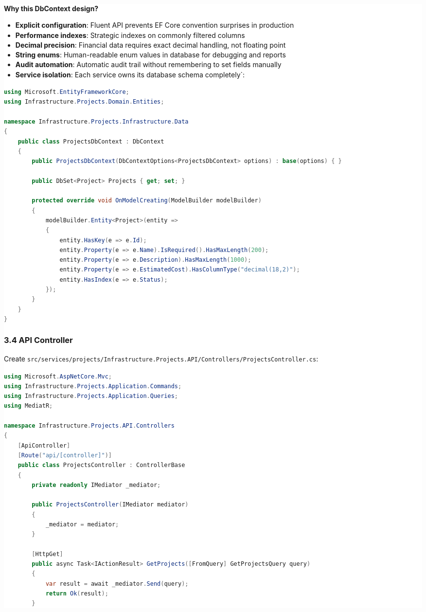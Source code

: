 **Why this DbContext design?**
- **Explicit configuration**: Fluent API prevents EF Core convention surprises in production
- **Performance indexes**: Strategic indexes on commonly filtered columns
- **Decimal precision**: Financial data requires exact decimal handling, not floating point
- **String enums**: Human-readable enum values in database for debugging and reports
- **Audit automation**: Automatic audit trail without remembering to set fields manually
- **Service isolation**: Each service owns its database schema completely`:

```csharp
using Microsoft.EntityFrameworkCore;
using Infrastructure.Projects.Domain.Entities;

namespace Infrastructure.Projects.Infrastructure.Data
{
    public class ProjectsDbContext : DbContext
    {
        public ProjectsDbContext(DbContextOptions<ProjectsDbContext> options) : base(options) { }

        public DbSet<Project> Projects { get; set; }

        protected override void OnModelCreating(ModelBuilder modelBuilder)
        {
            modelBuilder.Entity<Project>(entity =>
            {
                entity.HasKey(e => e.Id);
                entity.Property(e => e.Name).IsRequired().HasMaxLength(200);
                entity.Property(e => e.Description).HasMaxLength(1000);
                entity.Property(e => e.EstimatedCost).HasColumnType("decimal(18,2)");
                entity.HasIndex(e => e.Status);
            });
        }
    }
}
```

### 3.4 API Controller

Create `src/services/projects/Infrastructure.Projects.API/Controllers/ProjectsController.cs`:

```csharp
using Microsoft.AspNetCore.Mvc;
using Infrastructure.Projects.Application.Commands;
using Infrastructure.Projects.Application.Queries;
using MediatR;

namespace Infrastructure.Projects.API.Controllers
{
    [ApiController]
    [Route("api/[controller]")]
    public class ProjectsController : ControllerBase
    {
        private readonly IMediator _mediator;

        public ProjectsController(IMediator mediator)
        {
            _mediator = mediator;
        }

        [HttpGet]
        public async Task<IActionResult> GetProjects([FromQuery] GetProjectsQuery query)
        {
            var result = await _mediator.Send(query);
            return Ok(result);
        }

```